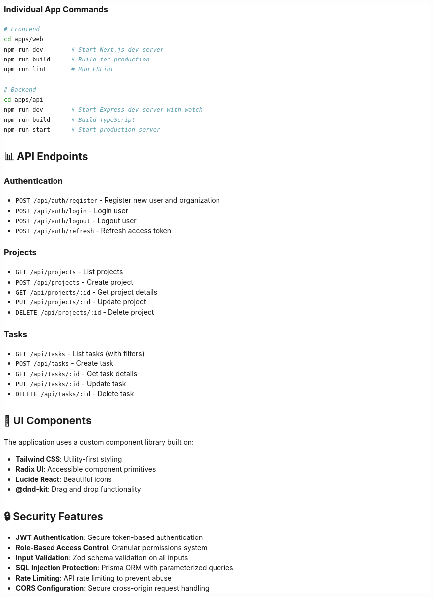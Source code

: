 ### Individual App Commands
```bash
# Frontend
cd apps/web
npm run dev        # Start Next.js dev server
npm run build      # Build for production
npm run lint       # Run ESLint

# Backend
cd apps/api
npm run dev        # Start Express dev server with watch
npm run build      # Build TypeScript
npm run start      # Start production server
```

## 📊 API Endpoints

### Authentication
- `POST /api/auth/register` - Register new user and organization
- `POST /api/auth/login` - Login user
- `POST /api/auth/logout` - Logout user
- `POST /api/auth/refresh` - Refresh access token

### Projects
- `GET /api/projects` - List projects
- `POST /api/projects` - Create project
- `GET /api/projects/:id` - Get project details
- `PUT /api/projects/:id` - Update project
- `DELETE /api/projects/:id` - Delete project

### Tasks
- `GET /api/tasks` - List tasks (with filters)
- `POST /api/tasks` - Create task
- `GET /api/tasks/:id` - Get task details
- `PUT /api/tasks/:id` - Update task
- `DELETE /api/tasks/:id` - Delete task

## 🎨 UI Components

The application uses a custom component library built on:
- **Tailwind CSS**: Utility-first styling
- **Radix UI**: Accessible component primitives
- **Lucide React**: Beautiful icons
- **@dnd-kit**: Drag and drop functionality

## 🔒 Security Features

- **JWT Authentication**: Secure token-based authentication
- **Role-Based Access Control**: Granular permissions system
- **Input Validation**: Zod schema validation on all inputs
- **SQL Injection Protection**: Prisma ORM with parameterized queries
- **Rate Limiting**: API rate limiting to prevent abuse
- **CORS Configuration**: Secure cross-origin request handling
